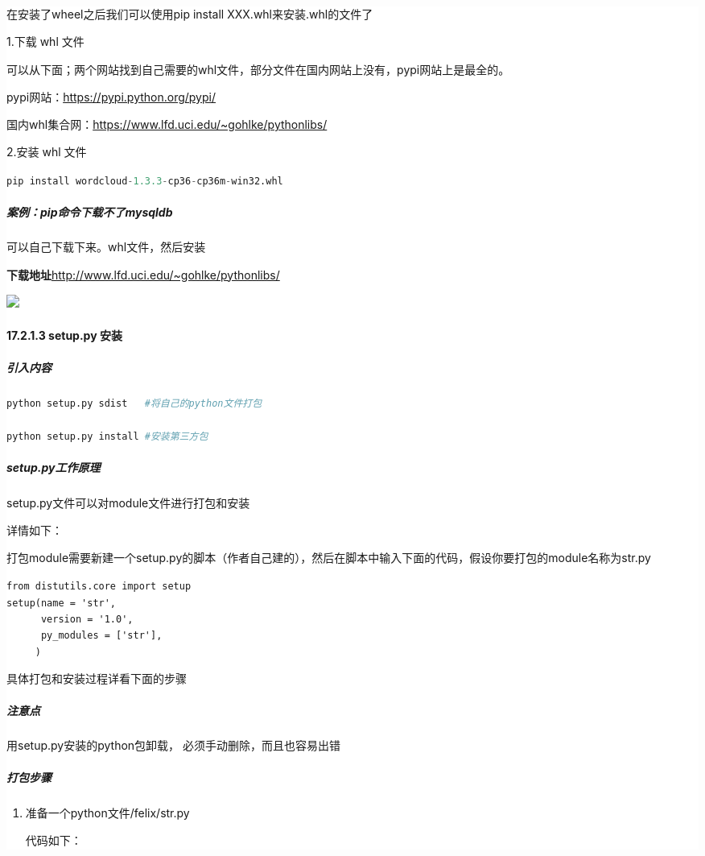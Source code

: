 在安装了wheel之后我们可以使用pip install XXX.whl来安装.whl的文件了

1.下载 whl 文件

可以从下面；两个网站找到自己需要的whl文件，部分文件在国内网站上没有，pypi网站上是最全的。

pypi网站：https://pypi.python.org/pypi/

国内whl集合网：https://www.lfd.uci.edu/~gohlke/pythonlibs/

2.安装 whl 文件

```python
pip install wordcloud-1.3.3-cp36-cp36m-win32.whl
```

##### 案例：pip命令下载不了mysqldb

可以自己下载下来。whl文件，然后安装

**下载地址**http://www.lfd.uci.edu/~gohlke/pythonlibs/

![](/Users/fanqingwei/Desktop/学习/linux/images/mysqldb下载.png)

#### 17.2.1.3 setup.py 安装

##### **引入内容**

```python
python setup.py sdist   #将自己的python文件打包

python setup.py install #安装第三方包
```

##### setup.py工作原理

setup.py文件可以对module文件进行打包和安装

详情如下：

打包module需要新建一个setup.py的脚本（作者自己建的），然后在脚本中输入下面的代码，假设你要打包的module名称为str.py

```shell
from distutils.core import setup
setup(name = 'str',
      version = '1.0',
      py_modules = ['str'],
     )
```

具体打包和安装过程详看下面的步骤

##### **注意点**

用setup.py安装的python包卸载， 必须手动删除，而且也容易出错

##### **打包步骤**

1. 准备一个python文件/felix/str.py

   代码如下：
